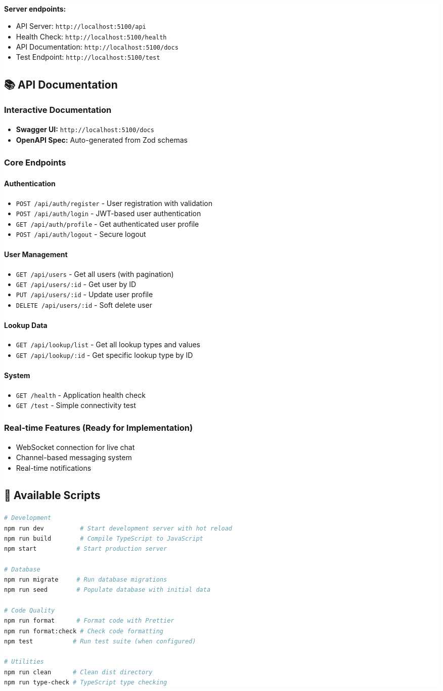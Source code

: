 **Server endpoints:**
- API Server: `http://localhost:5100/api`
- Health Check: `http://localhost:5100/health`
- API Documentation: `http://localhost:5100/docs`
- Test Endpoint: `http://localhost:5100/test`

## 📚 API Documentation

### Interactive Documentation
- **Swagger UI:** `http://localhost:5100/docs`
- **OpenAPI Spec:** Auto-generated from Zod schemas

### Core Endpoints

#### Authentication
- `POST /api/auth/register` - User registration with validation
- `POST /api/auth/login` - JWT-based user authentication
- `GET /api/auth/profile` - Get authenticated user profile
- `POST /api/auth/logout` - Secure logout

#### User Management
- `GET /api/users` - Get all users (with pagination)
- `GET /api/users/:id` - Get user by ID
- `PUT /api/users/:id` - Update user profile
- `DELETE /api/users/:id` - Soft delete user

#### Lookup Data
- `GET /api/lookup/list` - Get all lookup types and values
- `GET /api/lookup/:id` - Get specific lookup type by ID

#### System
- `GET /health` - Application health check
- `GET /test` - Simple connectivity test

### Real-time Features (Ready for Implementation)
- WebSocket connection for live chat
- Channel-based messaging system
- Real-time notifications

## 📝 Available Scripts

```bash
# Development
npm run dev          # Start development server with hot reload
npm run build        # Compile TypeScript to JavaScript
npm start           # Start production server

# Database
npm run migrate     # Run database migrations
npm run seed        # Populate database with initial data

# Code Quality
npm run format      # Format code with Prettier
npm run format:check # Check code formatting
npm test           # Run test suite (when configured)

# Utilities
npm run clean      # Clean dist directory
npm run type-check # TypeScript type checking
```
